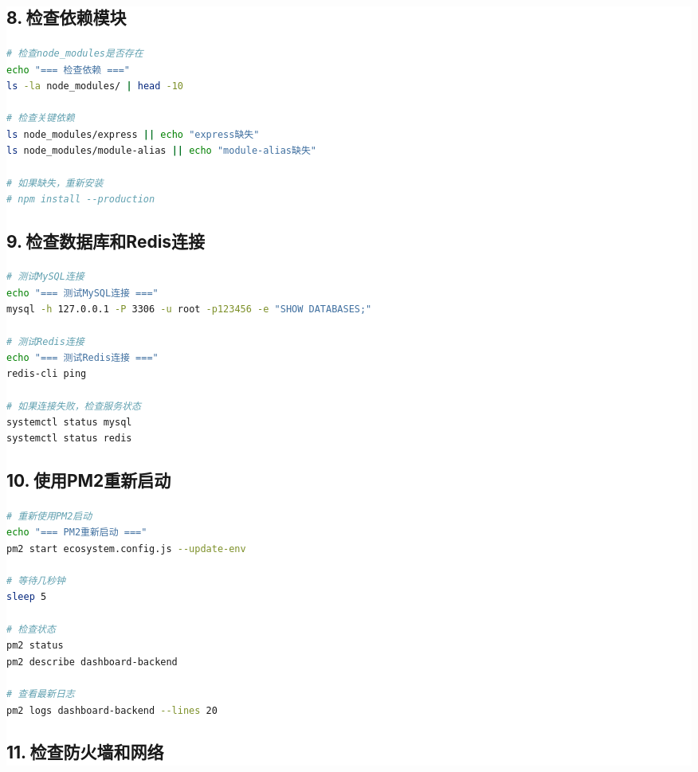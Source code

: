 
## 8. 检查依赖模块

```bash
# 检查node_modules是否存在
echo "=== 检查依赖 ==="
ls -la node_modules/ | head -10

# 检查关键依赖
ls node_modules/express || echo "express缺失"
ls node_modules/module-alias || echo "module-alias缺失"

# 如果缺失，重新安装
# npm install --production
```

## 9. 检查数据库和Redis连接

```bash
# 测试MySQL连接
echo "=== 测试MySQL连接 ==="
mysql -h 127.0.0.1 -P 3306 -u root -p123456 -e "SHOW DATABASES;"

# 测试Redis连接
echo "=== 测试Redis连接 ==="
redis-cli ping

# 如果连接失败，检查服务状态
systemctl status mysql
systemctl status redis
```

## 10. 使用PM2重新启动

```bash
# 重新使用PM2启动
echo "=== PM2重新启动 ==="
pm2 start ecosystem.config.js --update-env

# 等待几秒钟
sleep 5

# 检查状态
pm2 status
pm2 describe dashboard-backend

# 查看最新日志
pm2 logs dashboard-backend --lines 20
```

## 11. 检查防火墙和网络
